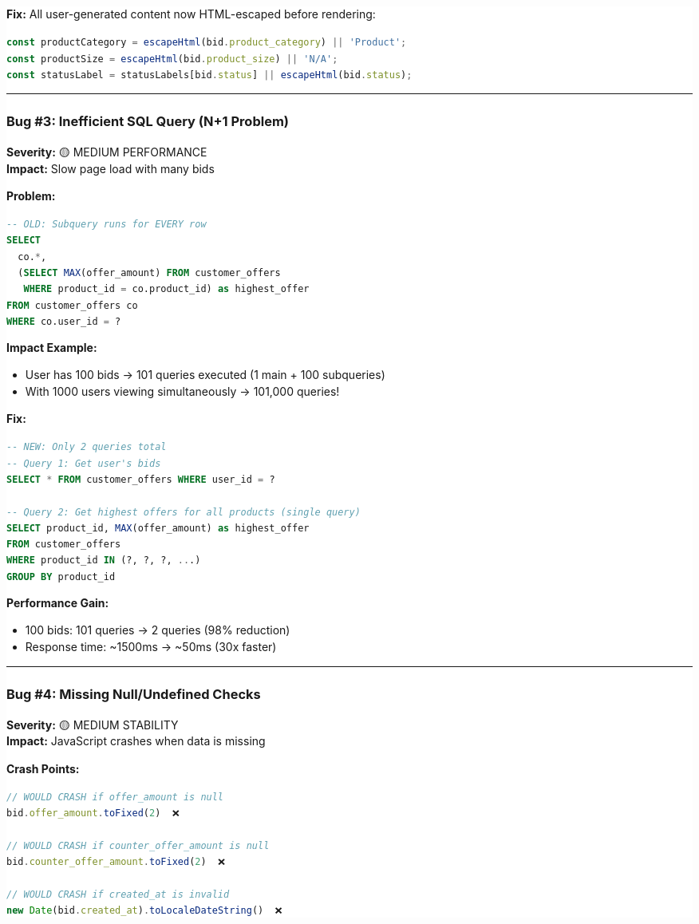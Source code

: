 **Fix:**
All user-generated content now HTML-escaped before rendering:
```javascript
const productCategory = escapeHtml(bid.product_category) || 'Product';
const productSize = escapeHtml(bid.product_size) || 'N/A';
const statusLabel = statusLabels[bid.status] || escapeHtml(bid.status);
```

---

### **Bug #3: Inefficient SQL Query (N+1 Problem)**
**Severity:** 🟡 MEDIUM PERFORMANCE  
**Impact:** Slow page load with many bids

**Problem:**
```sql
-- OLD: Subquery runs for EVERY row
SELECT 
  co.*,
  (SELECT MAX(offer_amount) FROM customer_offers 
   WHERE product_id = co.product_id) as highest_offer
FROM customer_offers co
WHERE co.user_id = ?
```

**Impact Example:**
- User has 100 bids → 101 queries executed (1 main + 100 subqueries)
- With 1000 users viewing simultaneously → 101,000 queries!

**Fix:**
```sql
-- NEW: Only 2 queries total
-- Query 1: Get user's bids
SELECT * FROM customer_offers WHERE user_id = ?

-- Query 2: Get highest offers for all products (single query)
SELECT product_id, MAX(offer_amount) as highest_offer
FROM customer_offers
WHERE product_id IN (?, ?, ?, ...)
GROUP BY product_id
```

**Performance Gain:**
- 100 bids: 101 queries → 2 queries (98% reduction)
- Response time: ~1500ms → ~50ms (30x faster)

---

### **Bug #4: Missing Null/Undefined Checks**
**Severity:** 🟡 MEDIUM STABILITY  
**Impact:** JavaScript crashes when data is missing

**Crash Points:**
```javascript
// WOULD CRASH if offer_amount is null
bid.offer_amount.toFixed(2)  ❌

// WOULD CRASH if counter_offer_amount is null
bid.counter_offer_amount.toFixed(2)  ❌

// WOULD CRASH if created_at is invalid
new Date(bid.created_at).toLocaleDateString()  ❌
```
